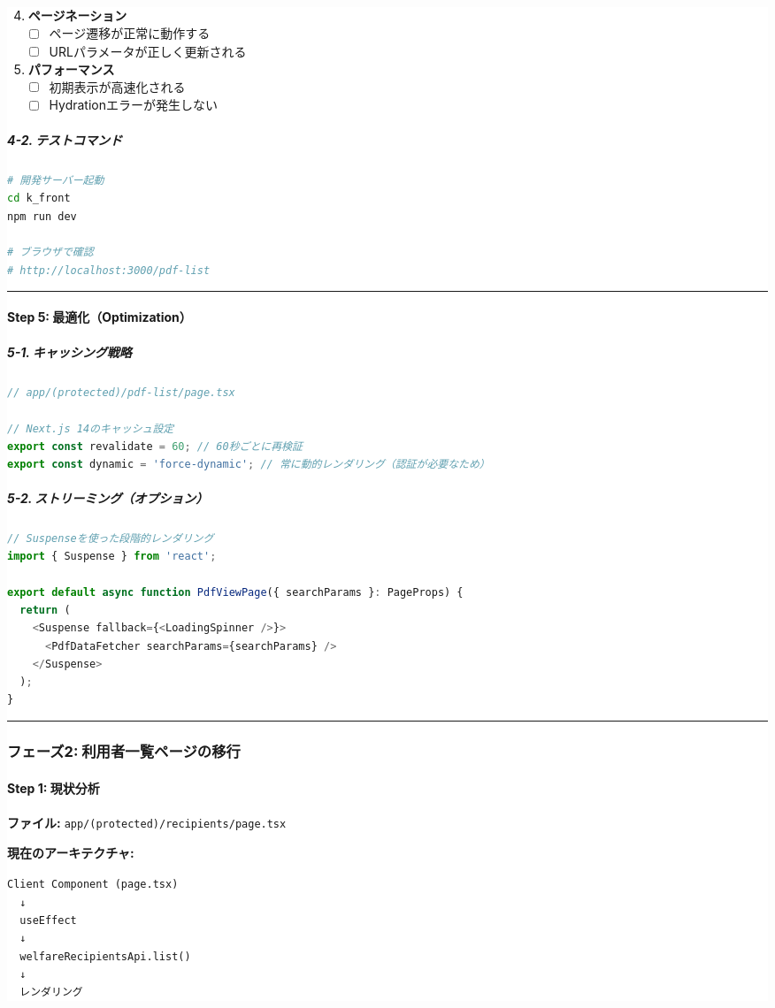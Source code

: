 4. **ページネーション**
   - [ ] ページ遷移が正常に動作する
   - [ ] URLパラメータが正しく更新される

5. **パフォーマンス**
   - [ ] 初期表示が高速化される
   - [ ] Hydrationエラーが発生しない

##### 4-2. テストコマンド
```bash
# 開発サーバー起動
cd k_front
npm run dev

# ブラウザで確認
# http://localhost:3000/pdf-list
```

---

#### Step 5: 最適化（Optimization）

##### 5-1. キャッシング戦略
```typescript
// app/(protected)/pdf-list/page.tsx

// Next.js 14のキャッシュ設定
export const revalidate = 60; // 60秒ごとに再検証
export const dynamic = 'force-dynamic'; // 常に動的レンダリング（認証が必要なため）
```

##### 5-2. ストリーミング（オプション）
```typescript
// Suspenseを使った段階的レンダリング
import { Suspense } from 'react';

export default async function PdfViewPage({ searchParams }: PageProps) {
  return (
    <Suspense fallback={<LoadingSpinner />}>
      <PdfDataFetcher searchParams={searchParams} />
    </Suspense>
  );
}
```

---

### フェーズ2: 利用者一覧ページの移行

#### Step 1: 現状分析
**ファイル:** `app/(protected)/recipients/page.tsx`

**現在のアーキテクチャ:**
```
Client Component (page.tsx)
  ↓
  useEffect
  ↓
  welfareRecipientsApi.list()
  ↓
  レンダリング
```
